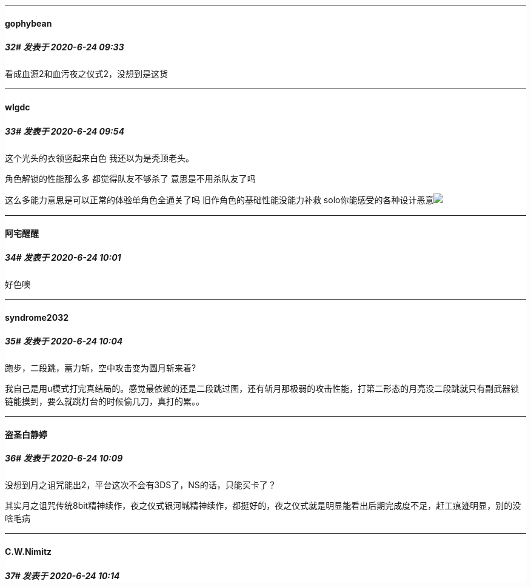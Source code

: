 
-----

####  gophybean  
##### 32#       发表于 2020-6-24 09:33


看成血源2和血污夜之仪式2，没想到是这货


-----

####  wlgdc  
##### 33#       发表于 2020-6-24 09:54


这个光头的衣领竖起来白色 我还以为是秃顶老头。


角色解锁的性能那么多 都觉得队友不够杀了 意思是不用杀队友了吗 


这么多能力意思是可以正常的体验单角色全通关了吗 旧作角色的基础性能没能力补救 solo你能感受的各种设计恶意<img src="https://static.saraba1st.com/image/smiley/face2017/067.png" referrerpolicy="no-referrer">


-----

####  阿宅醒醒  
##### 34#       发表于 2020-6-24 10:01


好色噢


-----

####  syndrome2032  
##### 35#       发表于 2020-6-24 10:04


跑步，二段跳，蓄力斩，空中攻击变为圆月斩来着?

我自己是用u模式打完真结局的。感觉最依赖的还是二段跳过图，还有斩月那极弱的攻击性能，打第二形态的月亮没二段跳就只有副武器锁链能摸到，要么就跳灯台的时候偷几刀，真打的累。。


-----

####  盗圣白静婷  
##### 36#       发表于 2020-6-24 10:09


没想到月之诅咒能出2，平台这次不会有3DS了，NS的话，只能买卡了？


其实月之诅咒传统8bit精神续作，夜之仪式银河城精神续作，都挺好的，夜之仪式就是明显能看出后期完成度不足，赶工痕迹明显，别的没啥毛病


-----

####  C.W.Nimitz  
##### 37#       发表于 2020-6-24 10:14
